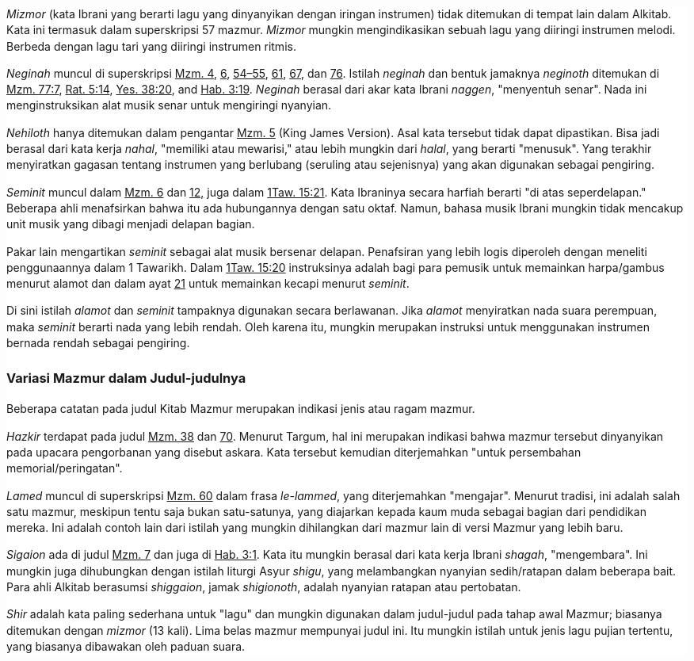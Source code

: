 *Mizmor* (kata Ibrani yang berarti lagu yang dinyanyikan dengan iringan instrumen) tidak ditemukan di tempat lain dalam Alkitab. Kata ini termasuk dalam superskripsi 57 mazmur. *Mizmor* mungkin mengindikasikan sebuah lagu yang diiringi instrumen melodi. Berbeda dengan lagu tari yang diiringi instrumen ritmis.

*Neginah* muncul di superskripsi [Mzm. 4](https://ref.ly/Ps4:1-Ps4:8), [6](https://ref.ly/Ps6:1-Ps6:10), [54–55](https://ref.ly/Ps54:1-Ps55:23), [61](https://ref.ly/Ps61:1-Ps61:8), [67](https://ref.ly/Ps67:1-Ps67:7), dan [76](https://ref.ly/Ps76:1-Ps76:12). Istilah *neginah* dan bentuk jamaknya *neginoth* ditemukan di [Mzm. 77:7](https://ref.ly/Ps77:7), [Rat. 5:14](https://ref.ly/Lam5:14), [Yes. 38:20](https://ref.ly/Isa38:20), and [Hab. 3:19](https://ref.ly/Hab3:19). *Neginah* berasal dari akar kata Ibrani *naggen*, "menyentuh senar". Nada ini menginstruksikan alat musik senar untuk mengiringi nyanyian.

*Nehiloth* hanya ditemukan dalam pengantar [Mzm. 5](https://ref.ly/Ps5:1-Ps5:12) (King James Version). Asal kata tersebut tidak dapat dipastikan. Bisa jadi berasal dari kata kerja *nahal*, "memiliki atau mewarisi," atau lebih mungkin dari *halal*, yang berarti "menusuk". Yang terakhir menyiratkan gagasan tentang instrumen yang berlubang (seruling atau sejenisnya) yang akan digunakan sebagai pengiring.

*Seminit* muncul dalam [Mzm. 6](https://ref.ly/Ps6:1-Ps6:10) dan [12,](https://ref.ly/Ps12:1-Ps12:8) juga dalam [1Taw. 15:21](https://ref.ly/1Chr15:21). Kata Ibraninya secara harfiah berarti "di atas seperdelapan." Beberapa ahli menafsirkan bahwa itu ada hubungannya dengan satu oktaf. Namun, bahasa musik Ibrani mungkin tidak mencakup unit musik yang dibagi menjadi delapan bagian. 

Pakar lain mengartikan *seminit* sebagai alat musik bersenar delapan. Penafsiran yang lebih logis diperoleh dengan meneliti penggunaannya dalam 1 Tawarikh. Dalam [1Taw. 15:20](https://ref.ly/1Chr15:20) instruksinya adalah bagi para pemusik untuk memainkan harpa/gambus menurut alamot dan dalam ayat [21](https://ref.ly/1Chr15:21) untuk memainkan kecapi menurut *seminit*.

Di sini istilah *alamot* dan *seminit* tampaknya digunakan secara berlawanan. Jika *alamot* menyiratkan nada suara perempuan, maka *seminit* berarti nada yang lebih rendah. Oleh karena itu, mungkin merupakan instruksi untuk menggunakan instrumen bernada rendah sebagai pengiring.

### Variasi Mazmur dalam Judul\-judulnya

Beberapa catatan pada judul Kitab Mazmur merupakan indikasi jenis atau ragam mazmur.

*Hazkir* terdapat pada judul [Mzm. 38](https://ref.ly/Ps38:1-Ps38:22) dan [70](https://ref.ly/Ps70:1-Ps70:5). Menurut Targum, hal ini merupakan indikasi bahwa mazmur tersebut dinyanyikan pada upacara pengorbanan yang disebut askara. Kata tersebut kemudian diterjemahkan "untuk persembahan memorial/peringatan".

*Lamed* muncul di superskripsi [Mzm. 60](https://ref.ly/Ps60:1-Ps60:12) dalam frasa *le\-lammed*, yang diterjemahkan "mengajar". Menurut tradisi, ini adalah salah satu mazmur, meskipun tentu saja bukan satu\-satunya, yang diajarkan kepada kaum muda sebagai bagian dari pendidikan mereka. Ini adalah contoh lain dari istilah yang mungkin dihilangkan dari mazmur lain di versi Mazmur yang lebih baru.

*Sigaion* ada di judul [Mzm. 7](https://ref.ly/Ps7:1-Ps7:17) dan juga di [Hab. 3:1](https://ref.ly/Hab3:1). Kata itu mungkin berasal dari kata kerja Ibrani *shagah*, "mengembara". Ini mungkin juga dihubungkan dengan istilah liturgi Asyur *shigu*, yang melambangkan nyanyian sedih/ratapan dalam beberapa bait. Para ahli Alkitab berasumsi *shiggaion*, jamak *shigionoth*, adalah nyanyian ratapan atau pertobatan.

*Shir* adalah kata paling sederhana untuk "lagu" dan mungkin digunakan dalam judul\-judul pada tahap awal Mazmur; biasanya ditemukan dengan *mizmor* (13 kali). Lima belas mazmur mempunyai judul ini. Itu mungkin istilah untuk jenis lagu pujian tertentu, yang biasanya dibawakan oleh paduan suara.
